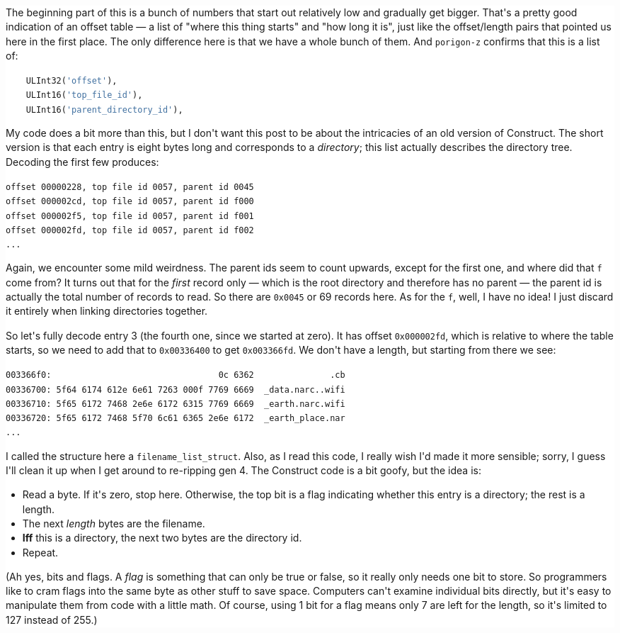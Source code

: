 The beginning part of this is a bunch of numbers that start out relatively low and gradually get bigger.  That's a pretty good indication of an offset table — a list of "where this thing starts" and "how long it is", just like the offset/length pairs that pointed us here in the first place.  The only difference here is that we have a whole bunch of them.  And `porigon-z` confirms that this is a list of:

```python
    ULInt32('offset'),
    ULInt16('top_file_id'),
    ULInt16('parent_directory_id'),
```

My code does a bit more than this, but I don't want this post to be about the intricacies of an old version of Construct.  The short version is that each entry is eight bytes long and corresponds to a _directory_; this list actually describes the directory tree.  Decoding the first few produces:

```text
offset 00000228, top file id 0057, parent id 0045
offset 000002cd, top file id 0057, parent id f000
offset 000002f5, top file id 0057, parent id f001
offset 000002fd, top file id 0057, parent id f002
...
```

Again, we encounter some mild weirdness.  The parent ids seem to count upwards, except for the first one, and where did that `f` come from?  It turns out that for the _first_ record only — which is the root directory and therefore has no parent — the parent id is actually the total number of records to read.  So there are `0x0045` or 69 records here.  As for the `f`, well, I have no idea!  I just discard it entirely when linking directories together.

So let's fully decode entry 3 (the fourth one, since we started at zero).  It has offset `0x000002fd`, which is relative to where the table starts, so we need to add that to `0x00336400` to get `0x003366fd`.  We don't have a length, but starting from there we see:

```text
003366f0:                                 0c 6362               .cb
00336700: 5f64 6174 612e 6e61 7263 000f 7769 6669  _data.narc..wifi
00336710: 5f65 6172 7468 2e6e 6172 6315 7769 6669  _earth.narc.wifi
00336720: 5f65 6172 7468 5f70 6c61 6365 2e6e 6172  _earth_place.nar
...
```

I called the structure here a `filename_list_struct`.  Also, as I read this code, I really wish I'd made it more sensible; sorry, I guess I'll clean it up when I get around to re-ripping gen 4.  The Construct code is a bit goofy, but the idea is:

- Read a byte.  If it's zero, stop here.  Otherwise, the top bit is a flag indicating whether this entry is a directory; the rest is a length.
- The next _length_ bytes are the filename.
- **Iff** this is a directory, the next two bytes are the directory id.
- Repeat.

(Ah yes, bits and flags.  A _flag_ is something that can only be true or false, so it really only needs one bit to store.  So programmers like to cram flags into the same byte as other stuff to save space.  Computers can't examine individual bits directly, but it's easy to manipulate them from code with a little math.  Of course, using 1 bit for a flag means only 7 are left for the length, so it's limited to 127 instead of 255.)
